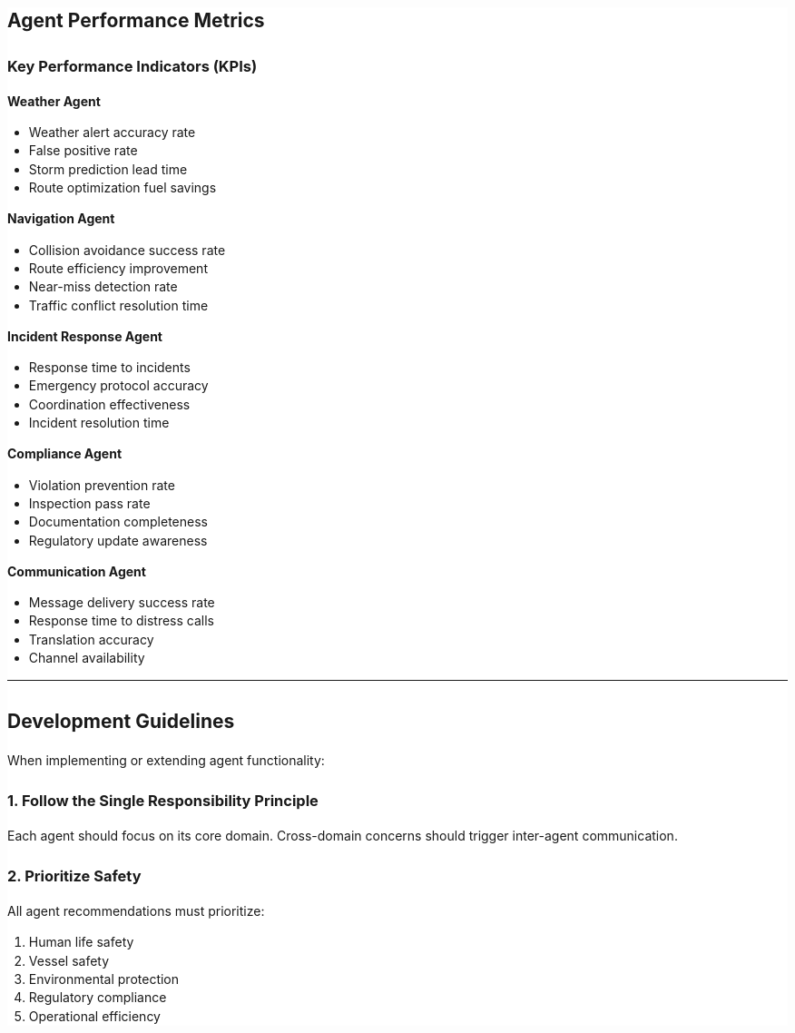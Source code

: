 
## Agent Performance Metrics

### Key Performance Indicators (KPIs)

**Weather Agent**
- Weather alert accuracy rate
- False positive rate
- Storm prediction lead time
- Route optimization fuel savings

**Navigation Agent**
- Collision avoidance success rate
- Route efficiency improvement
- Near-miss detection rate
- Traffic conflict resolution time

**Incident Response Agent**
- Response time to incidents
- Emergency protocol accuracy
- Coordination effectiveness
- Incident resolution time

**Compliance Agent**
- Violation prevention rate
- Inspection pass rate
- Documentation completeness
- Regulatory update awareness

**Communication Agent**
- Message delivery success rate
- Response time to distress calls
- Translation accuracy
- Channel availability

---

## Development Guidelines

When implementing or extending agent functionality:

### 1. Follow the Single Responsibility Principle
Each agent should focus on its core domain. Cross-domain concerns should trigger inter-agent communication.

### 2. Prioritize Safety
All agent recommendations must prioritize:
1. Human life safety
2. Vessel safety
3. Environmental protection
4. Regulatory compliance
5. Operational efficiency
